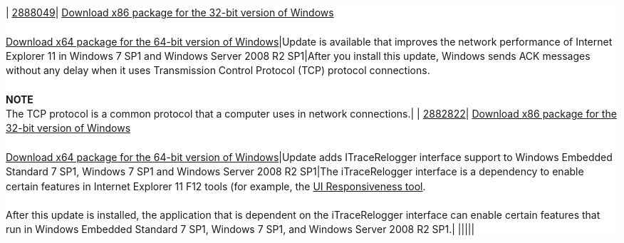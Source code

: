 | [2888049](https://support.microsoft.com/help/2888049)| [Download x86 package for the 32-bit version of Windows](https://download.microsoft.com/download/3/9/d/39d85ca8-7bf3-47c1-9031-fd6e51d8bbeb/windows6.1-kb2888049-x86.msu) <br/><br/> [Download x64 package for the 64-bit version of Windows](https://download.microsoft.com/download/4/1/3/41321d2e-2d08-4699-a635-d9828aadb177/windows6.1-kb2888049-x64.msu)|Update is available that improves the network performance of Internet Explorer 11 in Windows 7 SP1 and Windows Server 2008 R2 SP1|After you install this update, Windows sends ACK messages without any delay when it uses Transmission Control Protocol (TCP) protocol connections.<br/><br/> **NOTE** <br/> The TCP protocol is a common protocol that a computer uses in network connections.|
| [2882822](https://support.microsoft.com/help/2882822)| [Download x86 package for the 32-bit version of Windows](https://download.microsoft.com/download/7/c/e/7ce5d2a0-3a08-427e-9aa9-8a79e47b87b9/windows6.1-kb2882822-x86.msu) <br/><br/> [Download x64 package for the 64-bit version of Windows](https://download.microsoft.com/download/6/1/4/6141bfd5-40fd-4148-a3c9-e355338a9ac8/windows6.1-kb2882822-x64.msu)|Update adds ITraceRelogger interface support to Windows Embedded Standard 7 SP1, Windows 7 SP1 and Windows Server 2008 R2 SP1|The iTraceRelogger interface is a dependency to enable certain features in Internet Explorer 11 F12 tools (for example, the [UI Responsiveness tool](/previous-versions/windows/internet-explorer/ie-developer/samples/dn255009(v=vs.85)). <br/><br/> After this update is installed, the application that is dependent on the iTraceRelogger interface can enable certain features that run in Windows Embedded Standard 7 SP1, Windows 7 SP1, and Windows Server 2008 R2 SP1.|
|||||

